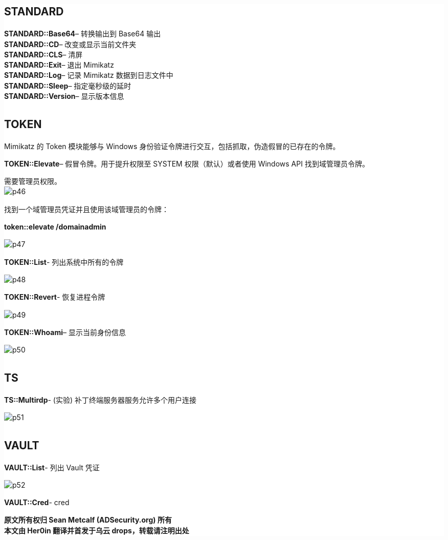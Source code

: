 STANDARD
--------

**STANDARD::Base64**– 转换输出到 Base64 输出  
**STANDARD::CD**– 改变或显示当前文件夹  
**STANDARD::CLS**– 清屏  
**STANDARD::Exit**– 退出 Mimikatz  
**STANDARD::Log**– 记录 Mimikatz 数据到日志文件中  
**STANDARD::Sleep**– 指定毫秒级的延时  
**STANDARD::Version**– 显示版本信息

TOKEN
-----

Mimikatz 的 Token 模块能够与 Windows 身份验证令牌进行交互，包括抓取，伪造假冒的已存在的令牌。

**TOKEN::Elevate**– 假冒令牌。用于提升权限至 SYSTEM 权限（默认）或者使用 Windows API 找到域管理员令牌。

需要管理员权限。  
![p46](http://drops.javaweb.org/uploads/images/ece5a699ebadb5036826738568b3daceada1d7a9.jpg)

找到一个域管理员凭证并且使用该域管理员的令牌：

**token::elevate /domainadmin**

![p47](http://drops.javaweb.org/uploads/images/51a976cac937c5fe6f010771f056ccd7ac60d860.jpg)

**TOKEN::List**- 列出系统中所有的令牌

![p48](http://drops.javaweb.org/uploads/images/4cd85f001e89cf917e260dfc7b1d0eb713f31790.jpg)

**TOKEN::Revert**- 恢复进程令牌

![p49](http://drops.javaweb.org/uploads/images/ce4394a2d766f7102bef587994c3d4610a17bad4.jpg)

**TOKEN::Whoami**– 显示当前身份信息

![p50](http://drops.javaweb.org/uploads/images/ce8d87fef3d6f011e3dea199240e7c8f01ef2342.jpg)

TS
--

**TS::Multirdp**- (实验) 补丁终端服务器服务允许多个用户连接

![p51](http://drops.javaweb.org/uploads/images/b497f0db961b5a5a224c407886e2f3014d25b513.jpg)

VAULT
-----

**VAULT::List**- 列出 Vault 凭证

![p52](http://drops.javaweb.org/uploads/images/73311d6ad53bcdd813a94098d655c2d97a437816.jpg)

**VAULT::Cred**- cred

**原文所有权归 Sean Metcalf (ADSecurity.org) 所有**  
**本文由 Her0in 翻译并首发于乌云 drops，转载请注明出处**